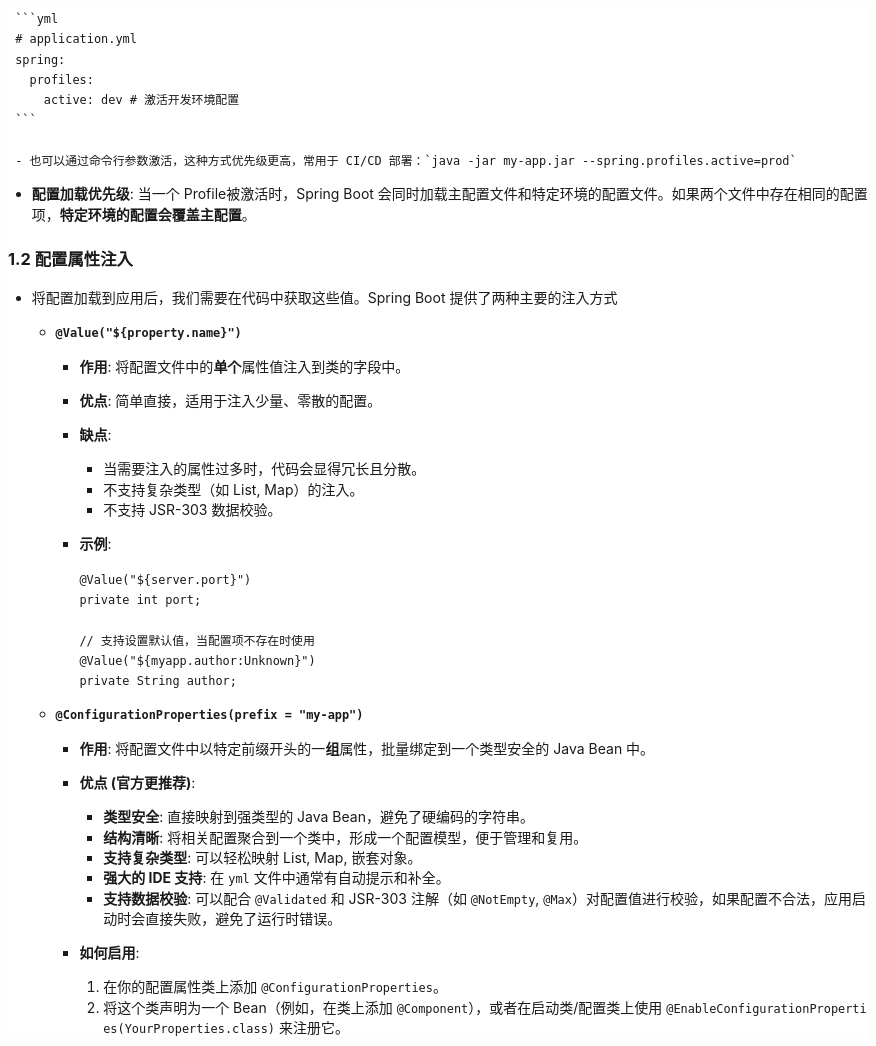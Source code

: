      ```yml
     # application.yml
     spring:
       profiles:
         active: dev # 激活开发环境配置
     ```

     - 也可以通过命令行参数激活，这种方式优先级更高，常用于 CI/CD 部署：`java -jar my-app.jar --spring.profiles.active=prod`

- **配置加载优先级**: 当一个 Profile被激活时，Spring Boot 会同时加载主配置文件和特定环境的配置文件。如果两个文件中存在相同的配置项，**特定环境的配置会覆盖主配置**。



### 1.2 配置属性注入

- 将配置加载到应用后，我们需要在代码中获取这些值。Spring Boot 提供了两种主要的注入方式

  - **`@Value("${property.name}")`**

    - **作用**: 将配置文件中的**单个**属性值注入到类的字段中。

    - **优点**: 简单直接，适用于注入少量、零散的配置。

    - **缺点**:

      - 当需要注入的属性过多时，代码会显得冗长且分散。
      - 不支持复杂类型（如 List, Map）的注入。
      - 不支持 JSR-303 数据校验。

    - **示例**:

      ```
      @Value("${server.port}")
      private int port;
      
      // 支持设置默认值，当配置项不存在时使用
      @Value("${myapp.author:Unknown}")
      private String author;
      ```

  - **`@ConfigurationProperties(prefix = "my-app")`**

    - **作用**: 将配置文件中以特定前缀开头的一**组**属性，批量绑定到一个类型安全的 Java Bean 中。

    - **优点 (官方更推荐)**:

      - **类型安全**: 直接映射到强类型的 Java Bean，避免了硬编码的字符串。
      - **结构清晰**: 将相关配置聚合到一个类中，形成一个配置模型，便于管理和复用。
      - **支持复杂类型**: 可以轻松映射 List, Map, 嵌套对象。
      - **强大的 IDE 支持**: 在 `yml` 文件中通常有自动提示和补全。
      - **支持数据校验**: 可以配合 `@Validated` 和 JSR-303 注解（如 `@NotEmpty`, `@Max`）对配置值进行校验，如果配置不合法，应用启动时会直接失败，避免了运行时错误。

    - **如何启用**:

      1. 在你的配置属性类上添加 `@ConfigurationProperties`。
      2. 将这个类声明为一个 Bean（例如，在类上添加 `@Component`），或者在启动类/配置类上使用 `@EnableConfigurationProperties(YourProperties.class)` 来注册它。
